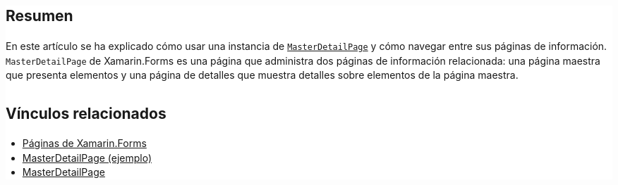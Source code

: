 ## <a name="summary"></a>Resumen

En este artículo se ha explicado cómo usar una instancia de [`MasterDetailPage`](xref:Xamarin.Forms.MasterDetailPage) y cómo navegar entre sus páginas de información. `MasterDetailPage` de Xamarin.Forms es una página que administra dos páginas de información relacionada: una página maestra que presenta elementos y una página de detalles que muestra detalles sobre elementos de la página maestra.

## <a name="related-links"></a>Vínculos relacionados

- [Páginas de Xamarin.Forms](https://developer.xamarin.com/r/xamarin-forms/book/chapter25.pdf)
- [MasterDetailPage (ejemplo)](/samples/xamarin/xamarin-forms-samples/navigation-masterdetailpage)
- [MasterDetailPage](xref:Xamarin.Forms.MasterDetailPage)